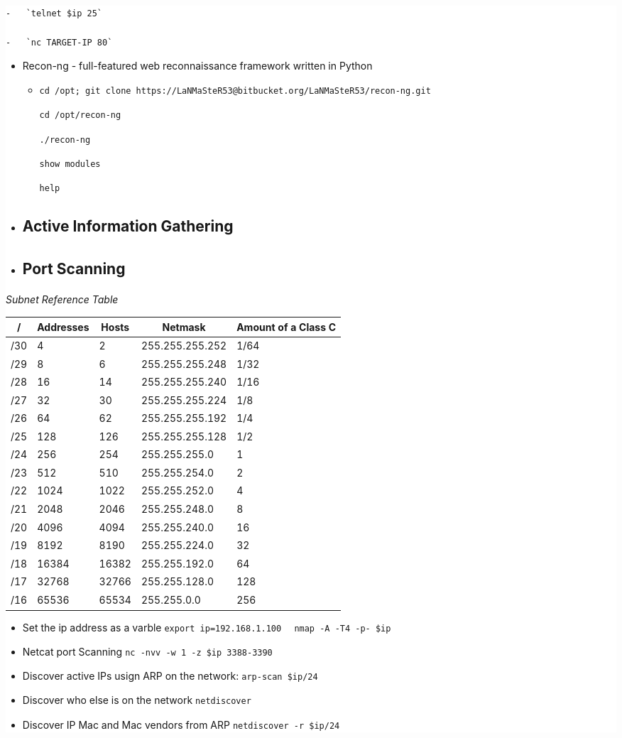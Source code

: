     -   `telnet $ip 25`

    -   `nc TARGET-IP 80`

-   Recon-ng - full-featured web reconnaissance framework written in Python

    -   `cd /opt; git clone https://LaNMaSteR53@bitbucket.org/LaNMaSteR53/recon-ng.git  `

        `cd /opt/recon-ng  `

        `./recon-ng  `

        `show modules  `

        `help`

-   Active Information Gathering
    --------------------------------------------------------------------------------------------------------------------------




-   Port Scanning
    -----------------------------------------------------------------------------------------------------------
*Subnet Reference Table*

/ | Addresses | Hosts | Netmask | Amount of a Class C
--- | --- | --- | --- | ---
/30 | 4 | 2 | 255.255.255.252| 1/64
/29 | 8 | 6 | 255.255.255.248 | 1/32
/28 | 16 | 14 | 255.255.255.240 | 1/16
/27 | 32 | 30 | 255.255.255.224 | 1/8
/26 | 64 | 62 | 255.255.255.192 | 1/4
/25 | 128 | 126 | 255.255.255.128 | 1/2
/24 | 256 | 254 | 255.255.255.0 | 1
/23 | 512 | 510 | 255.255.254.0 | 2
/22 | 1024 | 1022 | 255.255.252.0 | 4
/21 | 2048 | 2046 | 255.255.248.0 | 8
/20 | 4096 | 4094 | 255.255.240.0 | 16
/19 | 8192 | 8190 | 255.255.224.0 | 32
/18 | 16384 | 16382 | 255.255.192.0 | 64
/17 | 32768 | 32766 | 255.255.128.0 | 128
/16 | 65536 | 65534 | 255.255.0.0 | 256

 -   Set the ip address as a varble
     `export ip=192.168.1.100  `
     `nmap -A -T4 -p- $ip`

 -   Netcat port Scanning
     `nc -nvv -w 1 -z $ip 3388-3390`

 -   Discover active IPs usign ARP on the network:
     `arp-scan $ip/24`

 -   Discover who else is on the network
     `netdiscover`

 -   Discover IP Mac and Mac vendors from ARP
     `netdiscover -r $ip/24`
